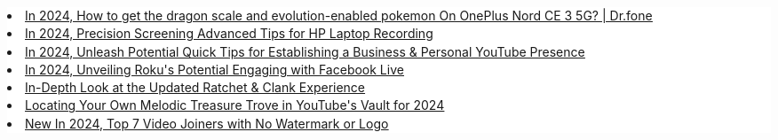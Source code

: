 <li><a href="https://android-pokemon-go.techidaily.com/in-2024-how-to-get-the-dragon-scale-and-evolution-enabled-pokemon-on-oneplus-nord-ce-3-5g-drfone-by-drfone-virtual-android/"><u>In 2024, How to get the dragon scale and evolution-enabled pokemon On OnePlus Nord CE 3 5G? | Dr.fone</u></a></li>
<li><a href="https://digital-screen-recording.techidaily.com/in-2024-precision-screening-advanced-tips-for-hp-laptop-recording/"><u>In 2024, Precision Screening  Advanced Tips for HP Laptop Recording</u></a></li>
<li><a href="https://youtube-help.techidaily.com/in-2024-unleash-potential-quick-tips-for-establishing-a-business-and-personal-youtube-presence/"><u>In 2024, Unleash Potential  Quick Tips for Establishing a Business & Personal YouTube Presence</u></a></li>
<li><a href="https://facebook-clips.techidaily.com/in-2024-unveiling-rokus-potential-engaging-with-facebook-live/"><u>In 2024, Unveiling Roku's Potential  Engaging with Facebook Live</u></a></li>
<li><a href="https://buynow-info.techidaily.com/in-depth-look-at-the-updated-ratchet-and-clank-experience/"><u>In-Depth Look at the Updated Ratchet & Clank Experience</u></a></li>
<li><a href="https://youtube-stream.techidaily.com/locating-your-own-melodic-treasure-trove-in-youtubes-vault-for-2024/"><u>Locating Your Own Melodic Treasure Trove in YouTube's Vault for 2024</u></a></li>
<li><a href="https://smart-video-editing.techidaily.com/new-in-2024-top-7-video-joiners-with-no-watermark-or-logo/"><u>New In 2024, Top 7 Video Joiners with No Watermark or Logo</u></a></li>
</ul></div>

